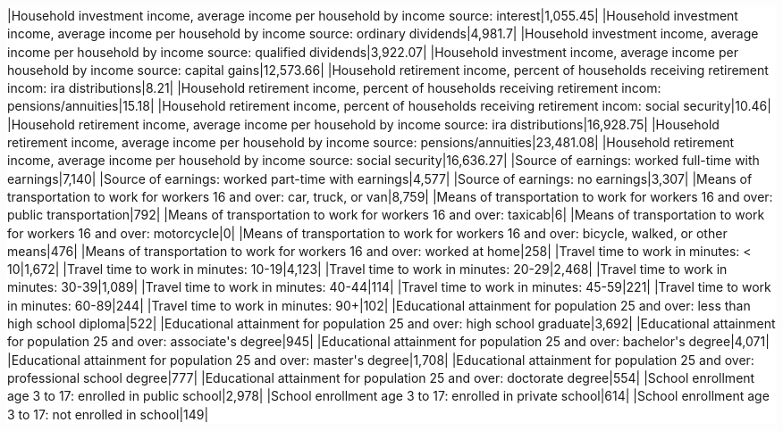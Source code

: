 |Household investment income, average income per household by income source: interest|1,055.45|
|Household investment income, average income per household by income source: ordinary dividends|4,981.7|
|Household investment income, average income per household by income source: qualified dividends|3,922.07|
|Household investment income, average income per household by income source: capital gains|12,573.66|
|Household retirement income, percent of households receiving retirement incom: ira distributions|8.21|
|Household retirement income, percent of households receiving retirement incom: pensions/annuities|15.18|
|Household retirement income, percent of households receiving retirement incom: social security|10.46|
|Household retirement income, average income per household by income source: ira distributions|16,928.75|
|Household retirement income, average income per household by income source: pensions/annuities|23,481.08|
|Household retirement income, average income per household by income source: social security|16,636.27|
|Source of earnings: worked full-time with earnings|7,140|
|Source of earnings: worked part-time with earnings|4,577|
|Source of earnings: no earnings|3,307|
|Means of transportation to work for workers 16 and over: car, truck, or van|8,759|
|Means of transportation to work for workers 16 and over: public transportation|792|
|Means of transportation to work for workers 16 and over: taxicab|6|
|Means of transportation to work for workers 16 and over: motorcycle|0|
|Means of transportation to work for workers 16 and over: bicycle, walked, or other means|476|
|Means of transportation to work for workers 16 and over: worked at home|258|
|Travel time to work in minutes: < 10|1,672|
|Travel time to work in minutes: 10-19|4,123|
|Travel time to work in minutes: 20-29|2,468|
|Travel time to work in minutes: 30-39|1,089|
|Travel time to work in minutes: 40-44|114|
|Travel time to work in minutes: 45-59|221|
|Travel time to work in minutes: 60-89|244|
|Travel time to work in minutes: 90+|102|
|Educational attainment for population 25 and over: less than high school diploma|522|
|Educational attainment for population 25 and over: high school graduate|3,692|
|Educational attainment for population 25 and over: associate's degree|945|
|Educational attainment for population 25 and over: bachelor's degree|4,071|
|Educational attainment for population 25 and over: master's degree|1,708|
|Educational attainment for population 25 and over: professional school degree|777|
|Educational attainment for population 25 and over: doctorate degree|554|
|School enrollment age 3 to 17: enrolled in public school|2,978|
|School enrollment age 3 to 17: enrolled in private school|614|
|School enrollment age 3 to 17: not enrolled in school|149|
